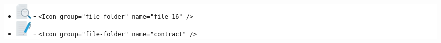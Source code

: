 - <img src="./file-folder/173-file-16.png" height="30" width="30" /> - `<Icon group="file-folder" name="file-16" />`
 - <img src="./file-folder/174-contract.png" height="30" width="30" /> - `<Icon group="file-folder" name="contract" />`